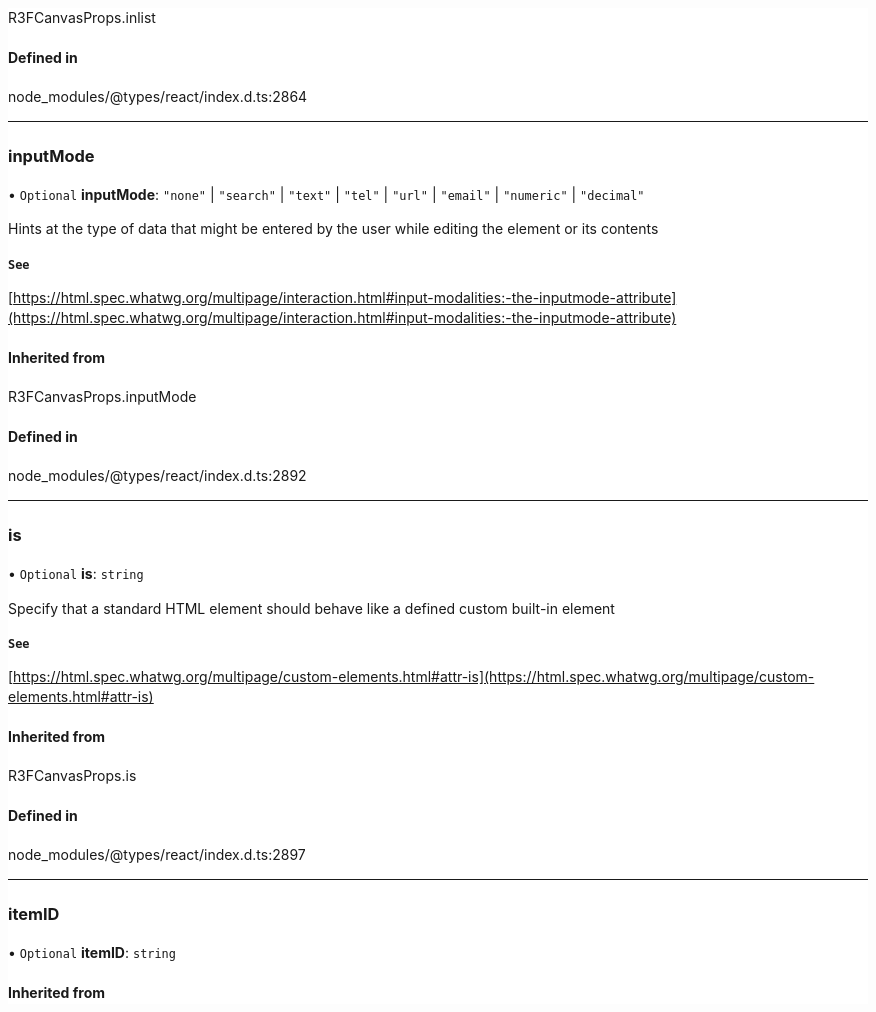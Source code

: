 R3FCanvasProps.inlist

#### Defined in

node_modules/@types/react/index.d.ts:2864

___

### inputMode

• `Optional` **inputMode**: ``"none"`` \| ``"search"`` \| ``"text"`` \| ``"tel"`` \| ``"url"`` \| ``"email"`` \| ``"numeric"`` \| ``"decimal"``

Hints at the type of data that might be entered by the user while editing the element or its contents

**`See`**

[https://html.spec.whatwg.org/multipage/interaction.html#input-modalities:-the-inputmode-attribute](https://html.spec.whatwg.org/multipage/interaction.html#input-modalities:-the-inputmode-attribute)

#### Inherited from

R3FCanvasProps.inputMode

#### Defined in

node_modules/@types/react/index.d.ts:2892

___

### is

• `Optional` **is**: `string`

Specify that a standard HTML element should behave like a defined custom built-in element

**`See`**

[https://html.spec.whatwg.org/multipage/custom-elements.html#attr-is](https://html.spec.whatwg.org/multipage/custom-elements.html#attr-is)

#### Inherited from

R3FCanvasProps.is

#### Defined in

node_modules/@types/react/index.d.ts:2897

___

### itemID

• `Optional` **itemID**: `string`

#### Inherited from
